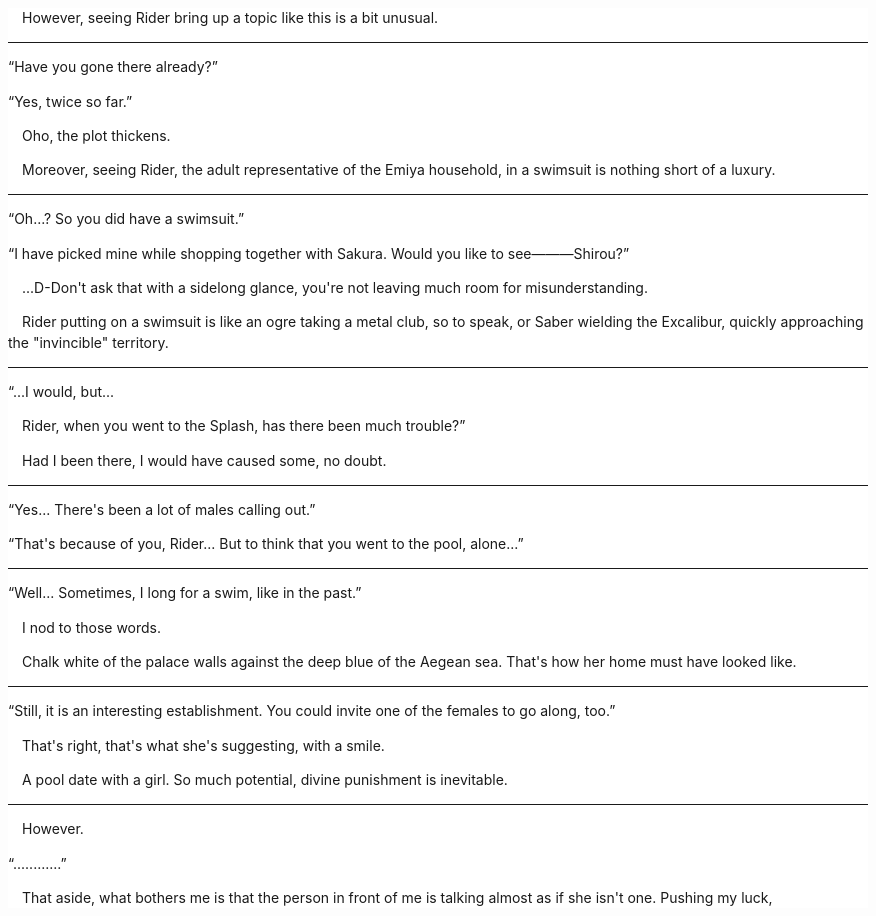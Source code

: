 　However, seeing Rider bring up a topic like this is a bit unusual.

---

“Have you gone there already?”

“Yes, twice so far.”

　Oho, the plot thickens.

　Moreover, seeing Rider, the adult representative of the Emiya household, in a swimsuit is nothing short of a luxury.

---

“Oh...? So you did have a swimsuit.”

“I have picked mine while shopping together with Sakura. Would you like to see―――Shirou?”

　...D-Don't ask that with a sidelong glance, you're not leaving much room for misunderstanding.

　Rider putting on a swimsuit is like an ogre taking a metal club, so to speak, or Saber wielding the Excalibur, quickly approaching the "invincible" territory.

---

“...I would, but...

　Rider, when you went to the Splash, has there been much trouble?”

　Had I been there, I would have caused some, no doubt.

---

“Yes... There's been a lot of males calling out.”

“That's because of you, Rider... But to think that you went to the pool, alone...”

---

“Well... Sometimes, I long for a swim, like in the past.”

　I nod to those words.

　Chalk white of the palace walls against the deep blue of the Aegean sea. That's how her home must have looked like.

---

“Still, it is an interesting establishment. You could invite one of the females to go along, too.”

　That's right, that's what she's suggesting, with a smile.

　A pool date with a girl. So much potential, divine punishment is inevitable.

---

　However.

“............”

　That aside, what bothers me is that the person in front of me is talking almost as if she isn't one. Pushing my luck,
